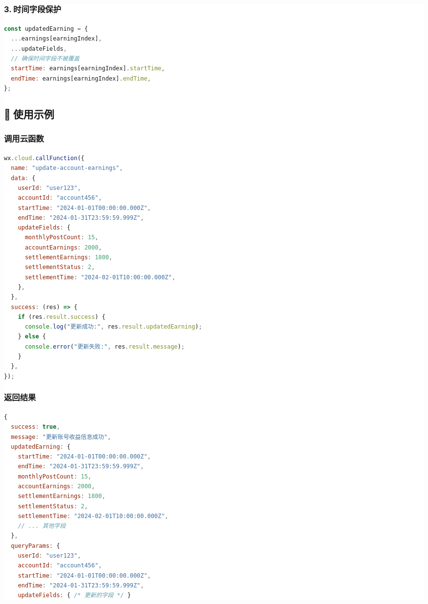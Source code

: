 ### **3. 时间字段保护**

```javascript
const updatedEarning = {
  ...earnings[earningIndex],
  ...updateFields,
  // 确保时间字段不被覆盖
  startTime: earnings[earningIndex].startTime,
  endTime: earnings[earningIndex].endTime,
};
```

## 📝 **使用示例**

### **调用云函数**

```javascript
wx.cloud.callFunction({
  name: "update-account-earnings",
  data: {
    userId: "user123",
    accountId: "account456",
    startTime: "2024-01-01T00:00:00.000Z",
    endTime: "2024-01-31T23:59:59.999Z",
    updateFields: {
      monthlyPostCount: 15,
      accountEarnings: 2000,
      settlementEarnings: 1800,
      settlementStatus: 2,
      settlementTime: "2024-02-01T10:00:00.000Z",
    },
  },
  success: (res) => {
    if (res.result.success) {
      console.log("更新成功:", res.result.updatedEarning);
    } else {
      console.error("更新失败:", res.result.message);
    }
  },
});
```

### **返回结果**

```javascript
{
  success: true,
  message: "更新账号收益信息成功",
  updatedEarning: {
    startTime: "2024-01-01T00:00:00.000Z",
    endTime: "2024-01-31T23:59:59.999Z",
    monthlyPostCount: 15,
    accountEarnings: 2000,
    settlementEarnings: 1800,
    settlementStatus: 2,
    settlementTime: "2024-02-01T10:00:00.000Z",
    // ... 其他字段
  },
  queryParams: {
    userId: "user123",
    accountId: "account456",
    startTime: "2024-01-01T00:00:00.000Z",
    endTime: "2024-01-31T23:59:59.999Z",
    updateFields: { /* 更新的字段 */ }
```